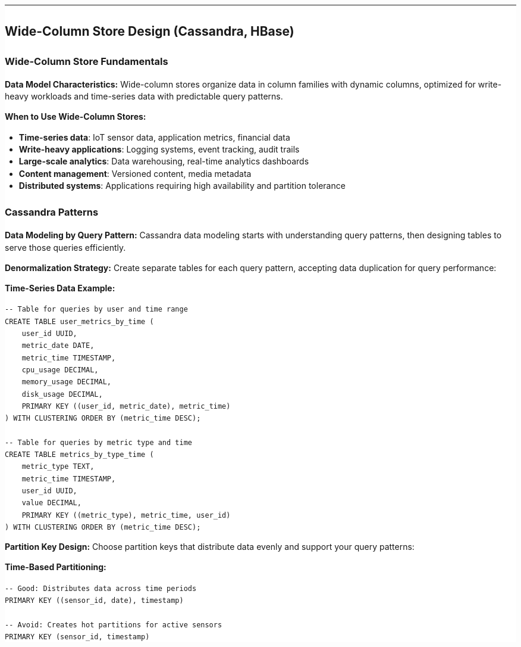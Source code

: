 ------

## Wide-Column Store Design (Cassandra, HBase)

### Wide-Column Store Fundamentals

**Data Model Characteristics:** Wide-column stores organize data in column families with dynamic columns, optimized for write-heavy workloads and time-series data with predictable query patterns.

**When to Use Wide-Column Stores:**

- **Time-series data**: IoT sensor data, application metrics, financial data
- **Write-heavy applications**: Logging systems, event tracking, audit trails
- **Large-scale analytics**: Data warehousing, real-time analytics dashboards
- **Content management**: Versioned content, media metadata
- **Distributed systems**: Applications requiring high availability and partition tolerance

### Cassandra Patterns

**Data Modeling by Query Pattern:** Cassandra data modeling starts with understanding query patterns, then designing tables to serve those queries efficiently.

**Denormalization Strategy:** Create separate tables for each query pattern, accepting data duplication for query performance:

**Time-Series Data Example:**

```cql
-- Table for queries by user and time range
CREATE TABLE user_metrics_by_time (
    user_id UUID,
    metric_date DATE, 
    metric_time TIMESTAMP,
    cpu_usage DECIMAL,
    memory_usage DECIMAL,
    disk_usage DECIMAL,
    PRIMARY KEY ((user_id, metric_date), metric_time)
) WITH CLUSTERING ORDER BY (metric_time DESC);

-- Table for queries by metric type and time
CREATE TABLE metrics_by_type_time (
    metric_type TEXT,
    metric_time TIMESTAMP,
    user_id UUID,
    value DECIMAL,
    PRIMARY KEY ((metric_type), metric_time, user_id)
) WITH CLUSTERING ORDER BY (metric_time DESC);
```

**Partition Key Design:** Choose partition keys that distribute data evenly and support your query patterns:

**Time-Based Partitioning:**

```cql
-- Good: Distributes data across time periods
PRIMARY KEY ((sensor_id, date), timestamp)

-- Avoid: Creates hot partitions for active sensors
PRIMARY KEY (sensor_id, timestamp)
```
